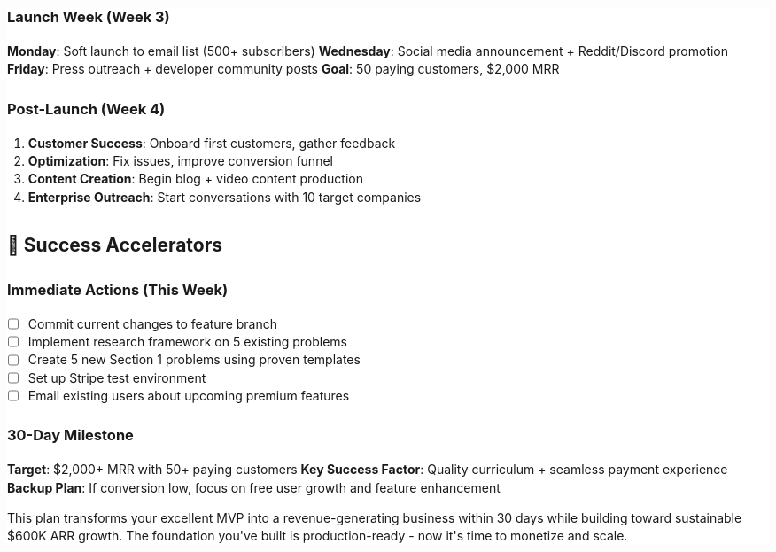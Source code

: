 ### **Launch Week (Week 3)**
**Monday**: Soft launch to email list (500+ subscribers)
**Wednesday**: Social media announcement + Reddit/Discord promotion  
**Friday**: Press outreach + developer community posts
**Goal**: 50 paying customers, $2,000 MRR

### **Post-Launch (Week 4)**
1. **Customer Success**: Onboard first customers, gather feedback
2. **Optimization**: Fix issues, improve conversion funnel
3. **Content Creation**: Begin blog + video content production
4. **Enterprise Outreach**: Start conversations with 10 target companies

## 💎 Success Accelerators

### **Immediate Actions (This Week)**
- [ ] Commit current changes to feature branch
- [ ] Implement research framework on 5 existing problems
- [ ] Create 5 new Section 1 problems using proven templates
- [ ] Set up Stripe test environment
- [ ] Email existing users about upcoming premium features

### **30-Day Milestone**
**Target**: $2,000+ MRR with 50+ paying customers
**Key Success Factor**: Quality curriculum + seamless payment experience
**Backup Plan**: If conversion low, focus on free user growth and feature enhancement

This plan transforms your excellent MVP into a revenue-generating business within 30 days while building toward sustainable $600K ARR growth. The foundation you've built is production-ready - now it's time to monetize and scale.